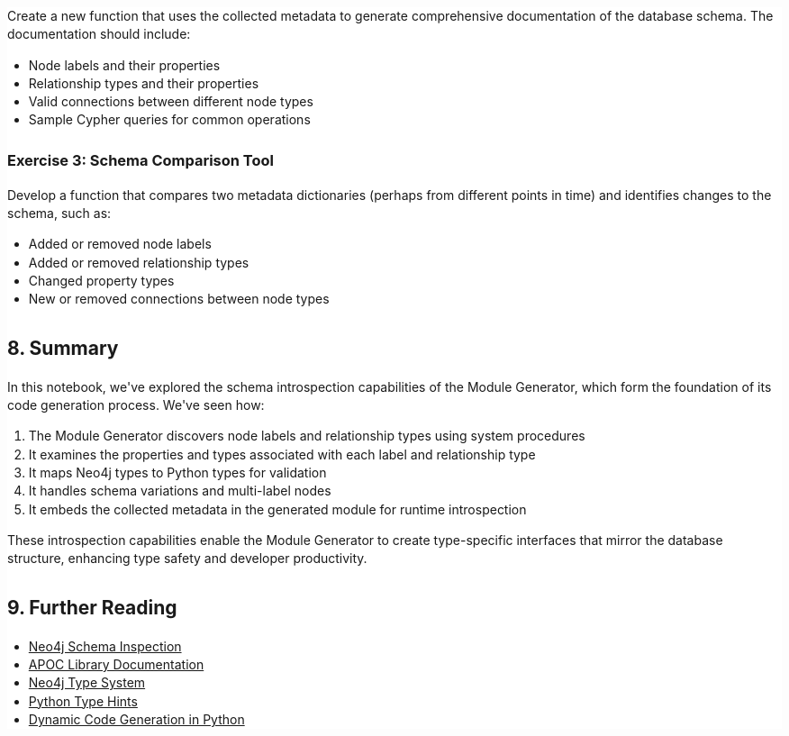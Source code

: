 Create a new function that uses the collected metadata to generate comprehensive documentation of the database schema. The documentation should include:
- Node labels and their properties
- Relationship types and their properties
- Valid connections between different node types
- Sample Cypher queries for common operations

### Exercise 3: Schema Comparison Tool

Develop a function that compares two metadata dictionaries (perhaps from different points in time) and identifies changes to the schema, such as:
- Added or removed node labels
- Added or removed relationship types
- Changed property types
- New or removed connections between node types

## 8. Summary

In this notebook, we've explored the schema introspection capabilities of the Module Generator, which form the foundation of its code generation process. We've seen how:

1. The Module Generator discovers node labels and relationship types using system procedures
2. It examines the properties and types associated with each label and relationship type
3. It maps Neo4j types to Python types for validation
4. It handles schema variations and multi-label nodes
5. It embeds the collected metadata in the generated module for runtime introspection

These introspection capabilities enable the Module Generator to create type-specific interfaces that mirror the database structure, enhancing type safety and developer productivity.

## 9. Further Reading

- [Neo4j Schema Inspection](https://neo4j.com/docs/cypher-manual/current/administration/indexes-for-schema-optimization/)
- [APOC Library Documentation](https://neo4j.com/docs/apoc/current/)
- [Neo4j Type System](https://neo4j.com/docs/cypher-manual/current/values-and-types/)
- [Python Type Hints](https://docs.python.org/3/library/typing.html)
- [Dynamic Code Generation in Python](https://realpython.com/instance-class-and-static-methods-demystified/)